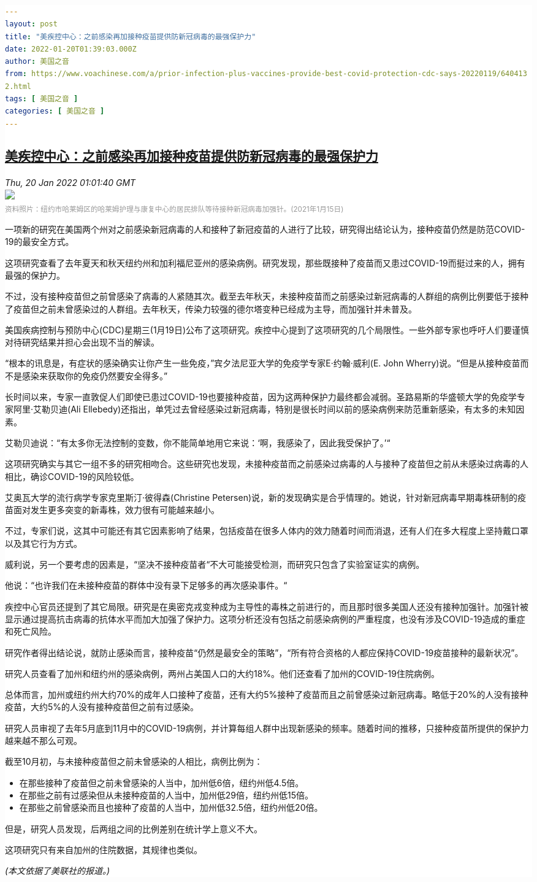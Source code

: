 ```yaml
---
layout: post
title: "美疾控中心：之前感染再加接种疫苗提供防新冠病毒的最强保护力"
date: 2022-01-20T01:39:03.000Z
author: 美国之音
from: https://www.voachinese.com/a/prior-infection-plus-vaccines-provide-best-covid-protection-cdc-says-20220119/6404132.html
tags: [ 美国之音 ]
categories: [ 美国之音 ]
---
```


[美疾控中心：之前感染再加接种疫苗提供防新冠病毒的最强保护力](https://www.voachinese.com/a/prior-infection-plus-vaccines-provide-best-covid-protection-cdc-says-20220119/6404132.html)
------

<div>
<div><i>Thu, 20 Jan 2022 01:01:40 GMT</i></div><img src="https://images.weserv.nl?url=gdb.voanews.com/59912D1E-FB30-4D6F-9EA4-D5A830310244_r1_s_w900.jpg" width="100%"><div><small style="color: #999;">资料照片：纽约市哈莱姆区的哈莱姆护理与康复中心的居民排队等待接种新冠病毒加强针。(2021年1月15日)</small></div><p>一项新的研究在美国两个州对之前感染新冠病毒的人和接种了新冠疫苗的人进行了比较，研究得出结论认为，接种疫苗仍然是防范COVID-19的最安全方式。</p><p>这项研究查看了去年夏天和秋天纽约州和加利福尼亚州的感染病例。研究发现，那些既接种了疫苗而又患过COVID-19而挺过来的人，拥有最强的保护力。</p><p>不过，没有接种疫苗但之前曾感染了病毒的人紧随其次。截至去年秋天，未接种疫苗而之前感染过新冠病毒的人群组的病例比例要低于接种了疫苗但之前未曾感染过的人群组。去年秋天，传染力较强的德尔塔变种已经成为主导，而加强针并未普及。</p><p>美国疾病控制与预防中心(CDC)星期三(1月19日)公布了这项研究。疾控中心提到了这项研究的几个局限性。一些外部专家也呼吁人们要谨慎对待研究结果并担心会出现不当的解读。</p><p>“根本的讯息是，有症状的感染确实让你产生一些免疫，”宾夕法尼亚大学的免疫学专家E·约翰·威利(E. John Wherry)说。“但是从接种疫苗而不是感染来获取你的免疫仍然要安全得多。”</p><p>长时间以来，专家一直敦促人们即使已患过COVID-19也要接种疫苗，因为这两种保护力最终都会减弱。圣路易斯的华盛顿大学的免疫学专家阿里·艾勒贝迪(Ali Ellebedy)还指出，单凭过去曾经感染过新冠病毒，特别是很长时间以前的感染病例来防范重新感染，有太多的未知因素。</p><p>艾勒贝迪说：“有太多你无法控制的变数，你不能简单地用它来说：‘啊，我感染了，因此我受保护了。’“</p><p>这项研究确实与其它一组不多的研究相吻合。这些研究也发现，未接种疫苗而之前感染过病毒的人与接种了疫苗但之前从未感染过病毒的人相比，确诊COVID-19的风险较低。</p><p>艾奥瓦大学的流行病学专家克里斯汀·彼得森(Christine Petersen)说，新的发现确实是合乎情理的。她说，针对新冠病毒早期毒株研制的疫苗面对发生更多突变的新毒株，效力很有可能越来越小。</p><p>不过，专家们说，这其中可能还有其它因素影响了结果，包括疫苗在很多人体内的效力随着时间而消退，还有人们在多大程度上坚持戴口罩以及其它行为方式。</p><p>威利说，另一个要考虑的因素是，“坚决不接种疫苗者“不大可能接受检测，而研究只包含了实验室证实的病例。</p><p>他说：“也许我们在未接种疫苗的群体中没有录下足够多的再次感染事件。“</p><p>疾控中心官员还提到了其它局限。研究是在奥密克戎变种成为主导性的毒株之前进行的，而且那时很多美国人还没有接种加强针。加强针被显示通过提高抗击病毒的抗体水平而加大加强了保护力。这项分析还没有包括之前感染病例的严重程度，也没有涉及COVID-19造成的重症和死亡风险。</p><p>研究作者得出结论说，就防止感染而言，接种疫苗“仍然是最安全的策略”，“所有符合资格的人都应保持COVID-19疫苗接种的最新状况”。</p><p>研究人员查看了加州和纽约州的感染病例，两州占美国人口的大约18%。他们还查看了加州的COVID-19住院病例。</p><p>总体而言，加州或纽约州大约70%的成年人口接种了疫苗，还有大约5%接种了疫苗而且之前曾感染过新冠病毒。略低于20%的人没有接种疫苗，大约5%的人没有接种疫苗但之前有过感染。</p><p>研究人员审视了去年5月底到11月中的COVID-19病例，并计算每组人群中出现新感染的频率。随着时间的推移，只接种疫苗所提供的保护力越来越不那么可观。</p><p>截至10月初，与未接种疫苗但之前未曾感染的人相比，病例比例为：</p><ul><li>在那些接种了疫苗但之前未曾感染的人当中，加州低6倍，纽约州低4.5倍。</li><li>在那些之前有过感染但从未接种疫苗的人当中，加州低29倍，纽约州低15倍。</li><li>在那些之前曾感染而且也接种了疫苗的人当中，加州低32.5倍，纽约州低20倍。</li></ul><p>但是，研究人员发现，后两组之间的比例差别在统计学上意义不大。</p><p>这项研究只有来自加州的住院数据，其规律也类似。</p><p><em>(本文依据了美联社的报道。)</em></p>
</div>
